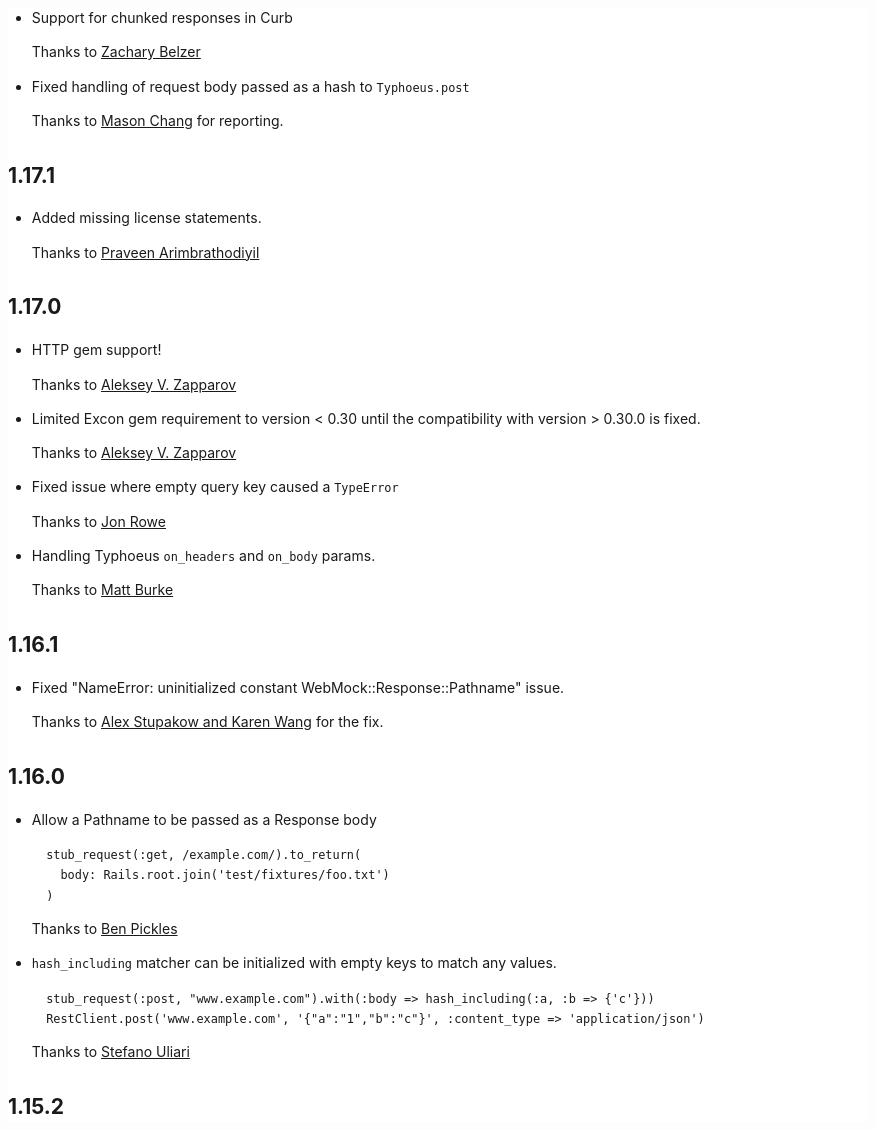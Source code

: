 * Support for chunked responses in Curb

  Thanks to [Zachary Belzer](https://github.com/zbelzer)

* Fixed handling of request body passed as a hash to `Typhoeus.post`

  Thanks to [Mason Chang](https://github.com/changmason) for reporting.

## 1.17.1

* Added missing license statements.

  Thanks to [Praveen Arimbrathodiyil](https://github.com/pravi)

## 1.17.0

* HTTP gem support!

  Thanks to [Aleksey V. Zapparov](https://github.com/ixti)

* Limited Excon gem requirement to version < 0.30 until the compatibility with version > 0.30.0 is fixed.

  Thanks to [Aleksey V. Zapparov](https://github.com/ixti)

* Fixed issue where empty query key caused a `TypeError`

  Thanks to [Jon Rowe](https://github.com/JonRowe)

* Handling Typhoeus `on_headers` and `on_body` params.

  Thanks to [Matt Burke](https://github.com/spraints)

## 1.16.1

* Fixed "NameError: uninitialized constant WebMock::Response::Pathname" issue.

  Thanks to [Alex Stupakow and Karen Wang](https://github.com/stupakov) for the fix.

## 1.16.0

* Allow a Pathname to be passed as a Response body

        stub_request(:get, /example.com/).to_return(
          body: Rails.root.join('test/fixtures/foo.txt')
        )

  Thanks to [Ben Pickles](https://github.com/benpickles)

* `hash_including` matcher can be initialized with empty keys to match any values.

        stub_request(:post, "www.example.com").with(:body => hash_including(:a, :b => {'c'}))
        RestClient.post('www.example.com', '{"a":"1","b":"c"}', :content_type => 'application/json')

  Thanks to [Stefano Uliari](https://github.com/steookk)

## 1.15.2
